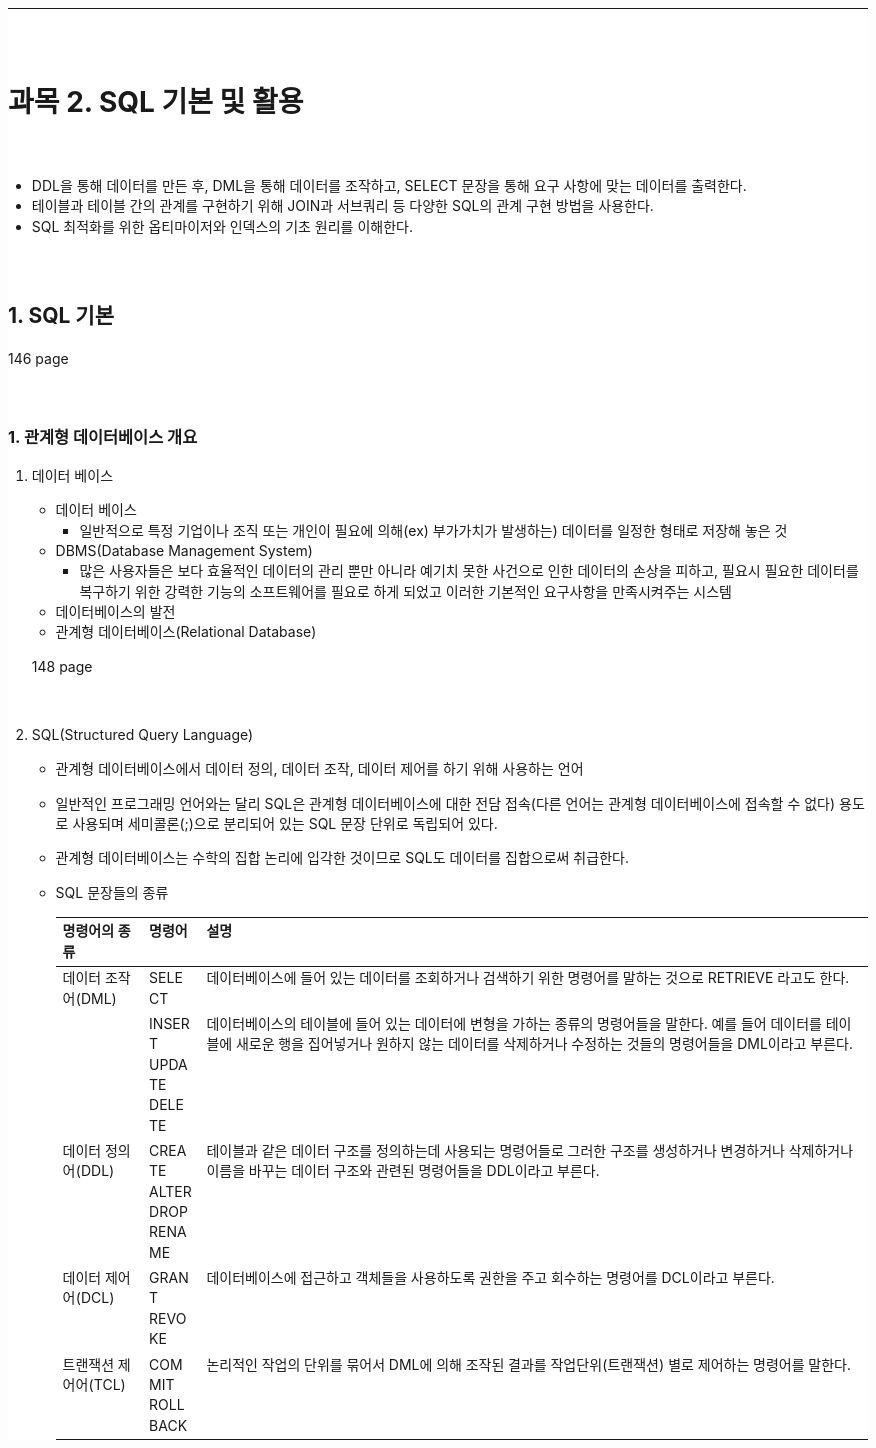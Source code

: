 --------------

<br/>

# 과목 2. SQL 기본 및 활용

<br/>

- DDL을 통해 데이터를 만든 후, DML을 통해 데이터를 조작하고, SELECT 문장을 통해 요구 사항에 맞는 데이터를 출력한다.
- 테이블과 테이블 간의 관계를 구현하기 위해 JOIN과 서브쿼리 등 다양한 SQL의 관계 구현 방법을 사용한다.
- SQL 최적화를 위한 옵티마이저와 인덱스의 기초 원리를 이해한다.

<br/>

## 1. SQL 기본

146 page

<br/>

### 1. 관계형 데이터베이스 개요

1. 데이터 베이스

   - 데이터 베이스
     - 일반적으로 특정 기업이나 조직 또는 개인이 필요에 의해(ex) 부가가치가 발생하는) 데이터를 일정한 형태로 저장해 놓은 것
   - DBMS(Database Management System)
     - 많은 사용자들은 보다 효율적인 데이터의 관리 뿐만 아니라 예기치 못한 사건으로 인한 데이터의 손상을 피하고, 필요시 필요한 데이터를 복구하기 위한 강력한 기능의 소프트웨어를 필요로 하게 되었고 이러한 기본적인 요구사항을 만족시켜주는 시스템
   - 데이터베이스의 발전
   - 관계형 데이터베이스(Relational Database)

   148 page

   <br/>

2. SQL(Structured Query Language)

   - 관계형 데이터베이스에서 데이터 정의, 데이터 조작, 데이터 제어를 하기 위해 사용하는 언어

   - 일반적인 프로그래밍 언어와는 달리 SQL은 관계형 데이터베이스에 대한 전담 접속(다른 언어는 관계형 데이터베이스에 접속할 수 없다) 용도로 사용되며 세미콜론(;)으로 분리되어 있는 SQL 문장 단위로 독립되어 있다.

   - 관계형 데이터베이스는 수학의 집합 논리에 입각한 것이므로 SQL도 데이터를 집합으로써 취급한다.

   - SQL 문장들의 종류

     | 명령어의 종류        | 명령어                                  | 설명                                                         |
     | -------------------- | --------------------------------------- | ------------------------------------------------------------ |
     | 데이터 조작어(DML)   | SELECT                                  | 데이터베이스에 들어 있는 데이터를 조회하거나 검색하기 위한 명령어를 말하는 것으로 RETRIEVE 라고도 한다. |
     |                      | INSERT<br />UPDATE<br />DELETE          | 데이터베이스의 테이블에 들어 있는 데이터에 변형을 가하는 종류의 명령어들을 말한다. 예를 들어 데이터를 테이블에 새로운 행을 집어넣거나 원하지 않는 데이터를 삭제하거나 수정하는 것들의 명령어들을 DML이라고 부른다. |
     | 데이터 정의어(DDL)   | CREATE<br />ALTER<br />DROP<br />RENAME | 테이블과 같은 데이터 구조를 정의하는데 사용되는 명령어들로 그러한 구조를 생성하거나 변경하거나 삭제하거나 이름을 바꾸는 데이터 구조와 관련된 명령어들을 DDL이라고 부른다. |
     | 데이터 제어어(DCL)   | GRANT<br />REVOKE                       | 데이터베이스에 접근하고 객체들을 사용하도록 권한을 주고 회수하는 명령어를 DCL이라고 부른다. |
     | 트랜잭션 제어어(TCL) | COMMIT<br />ROLLBACK                    | 논리적인 작업의 단위를 묶어서 DML에 의해 조작된 결과를 작업단위(트랜잭션) 별로 제어하는 명령어를 말한다. |
